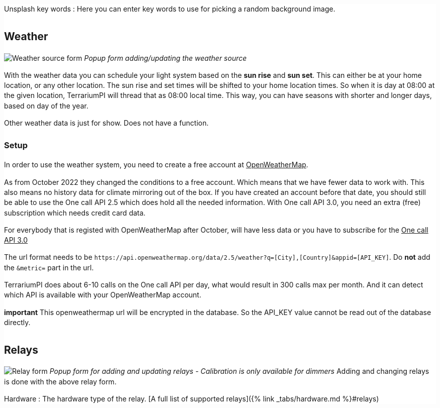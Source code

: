Unsplash key words
: Here you can enter key words to use for picking a random
background image.

## Weather

![Weather source form](/assets/img/Weather_Settings.webp) _Popup form
adding/updating the weather source_

With the weather data you can schedule your light system based on the **sun
rise** and **sun set**. This can either be at your home location, or any other
location. The sun rise and set times will be shifted to your home location
times. So when it is day at 08:00 at the given location, TerrariumPI will thread
that as 08:00 local time. This way, you can have seasons with shorter and longer
days, based on day of the year.

Other weather data is just for show. Does not have a function.

### Setup

In order to use the weather system, you need to create a free account at
[OpenWeatherMap](https://home.openweathermap.org/users/sign_up).

As from October 2022 they changed the conditions to a free account. Which means
that we have fewer data to work with. This also means no history data for
climate mirroring out of the box. If you have created an account before that
date, you should still be able to use the One call API 2.5 which does hold all
the needed information. With One call API 3.0, you need an extra (free)
subscription which needs credit card data.

For everybody that is registed with OpenWeatherMap after October, will have less
data or you have to subscribe for the
[One call API 3.0](https://openweathermap.org/price)

The url format needs to be
`https://api.openweathermap.org/data/2.5/weather?q=[City],[Country]&appid=[API_KEY]`.
Do **not** add the `&metric=` part in the url.

TerrariumPI does about 6-10 calls on the One call API per day, what would result
in 300 calls max per month. And it can detect which API is available with your
OpenWeatherMap account.

**important** This openweathermap url will be encrypted in the database. So the
API_KEY value cannot be read out of the database directly.

## Relays

![Relay form](/assets/img/Add_Relay_Form.webp) _Popup form for adding and
updating relays - Calibration is only available for dimmers_ Adding and changing
relays is done with the above relay form.

Hardware
: The hardware type of the relay. [A full list of supported relays]({% link _tabs/hardware.md %}#relays)
